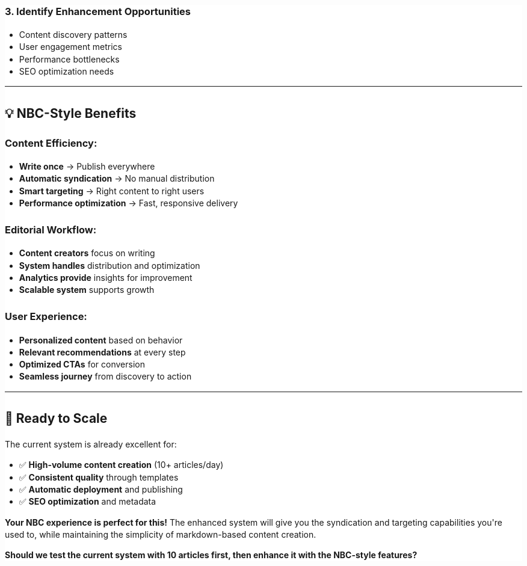 ### **3. Identify Enhancement Opportunities**
- Content discovery patterns
- User engagement metrics
- Performance bottlenecks
- SEO optimization needs

---

## 💡 **NBC-Style Benefits**

### **Content Efficiency:**
- **Write once** → Publish everywhere
- **Automatic syndication** → No manual distribution
- **Smart targeting** → Right content to right users
- **Performance optimization** → Fast, responsive delivery

### **Editorial Workflow:**
- **Content creators** focus on writing
- **System handles** distribution and optimization
- **Analytics provide** insights for improvement
- **Scalable system** supports growth

### **User Experience:**
- **Personalized content** based on behavior
- **Relevant recommendations** at every step
- **Optimized CTAs** for conversion
- **Seamless journey** from discovery to action

---

## 🚀 **Ready to Scale**

The current system is already excellent for:
- ✅ **High-volume content creation** (10+ articles/day)
- ✅ **Consistent quality** through templates
- ✅ **Automatic deployment** and publishing
- ✅ **SEO optimization** and metadata

**Your NBC experience is perfect for this!** The enhanced system will give you the syndication and targeting capabilities you're used to, while maintaining the simplicity of markdown-based content creation.

**Should we test the current system with 10 articles first, then enhance it with the NBC-style features?**
